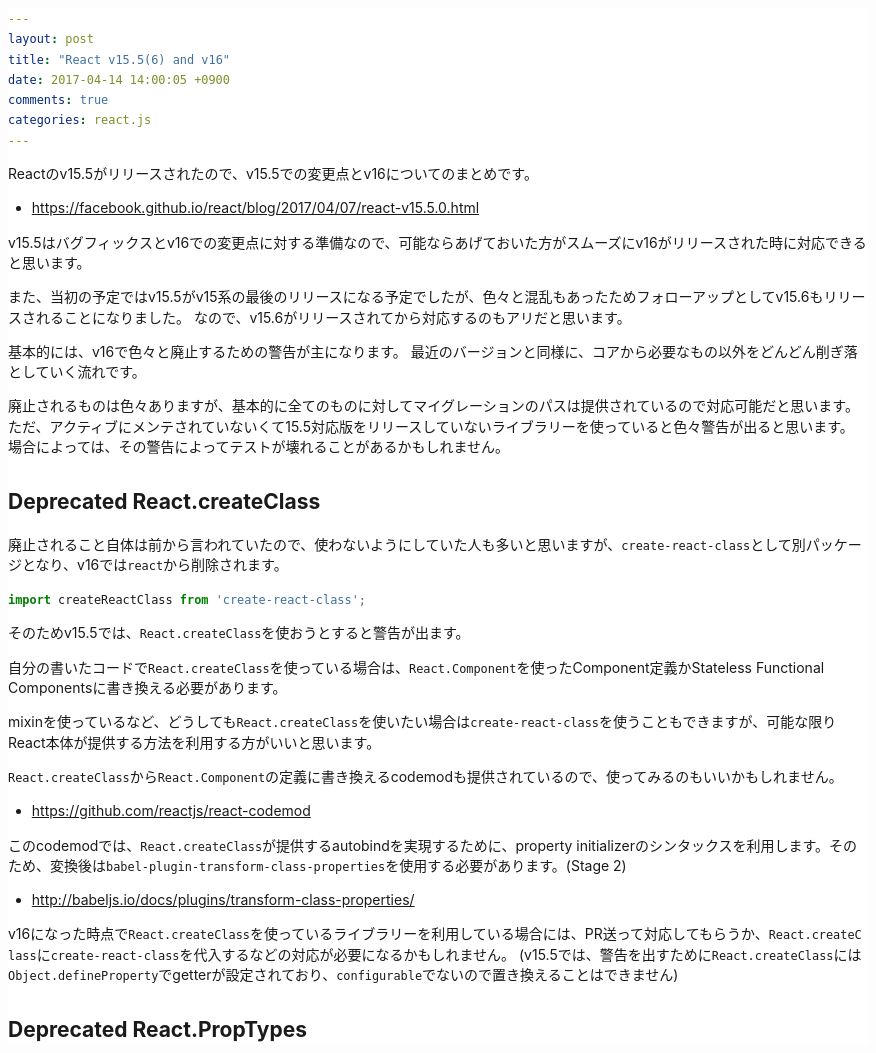 ```yaml
---
layout: post
title: "React v15.5(6) and v16"
date: 2017-04-14 14:00:05 +0900
comments: true
categories: react.js
---
```


Reactのv15.5がリリースされたので、v15.5での変更点とv16についてのまとめです。

* https://facebook.github.io/react/blog/2017/04/07/react-v15.5.0.html

v15.5はバグフィックスとv16での変更点に対する準備なので、可能ならあげておいた方がスムーズにv16がリリースされた時に対応できると思います。

また、当初の予定ではv15.5がv15系の最後のリリースになる予定でしたが、色々と混乱もあったためフォローアップとしてv15.6もリリースされることになりました。
なので、v15.6がリリースされてから対応するのもアリだと思います。

基本的には、v16で色々と廃止するための警告が主になります。
最近のバージョンと同様に、コアから必要なもの以外をどんどん削ぎ落としていく流れです。

廃止されるものは色々ありますが、基本的に全てのものに対してマイグレーションのパスは提供されているので対応可能だと思います。
ただ、アクティブにメンテされていないくて15.5対応版をリリースしていないライブラリーを使っていると色々警告が出ると思います。
場合によっては、その警告によってテストが壊れることがあるかもしれません。



## Deprecated React.createClass

廃止されること自体は前から言われていたので、使わないようにしていた人も多いと思いますが、`create-react-class`として別パッケージとなり、v16では`react`から削除されます。

```js
import createReactClass from 'create-react-class';
```

そのためv15.5では、`React.createClass`を使おうとすると警告が出ます。

自分の書いたコードで`React.createClass`を使っている場合は、`React.Component`を使ったComponent定義かStateless Functional Componentsに書き換える必要があります。

mixinを使っているなど、どうしても`React.createClass`を使いたい場合は`create-react-class`を使うこともできますが、可能な限りReact本体が提供する方法を利用する方がいいと思います。

`React.createClass`から`React.Component`の定義に書き換えるcodemodも提供されているので、使ってみるのもいいかもしれません。

* https://github.com/reactjs/react-codemod

このcodemodでは、`React.createClass`が提供するautobindを実現するために、property initializerのシンタックスを利用します。そのため、変換後は`babel-plugin-transform-class-properties`を使用する必要があります。(Stage 2)

* http://babeljs.io/docs/plugins/transform-class-properties/

v16になった時点で`React.createClass`を使っているライブラリーを利用している場合には、PR送って対応してもらうか、`React.createClass`に`create-react-class`を代入するなどの対応が必要になるかもしれません。
(v15.5では、警告を出すために`React.createClass`には`Object.defineProperty`でgetterが設定されており、`configurable`でないので置き換えることはできません)

## Deprecated React.PropTypes
